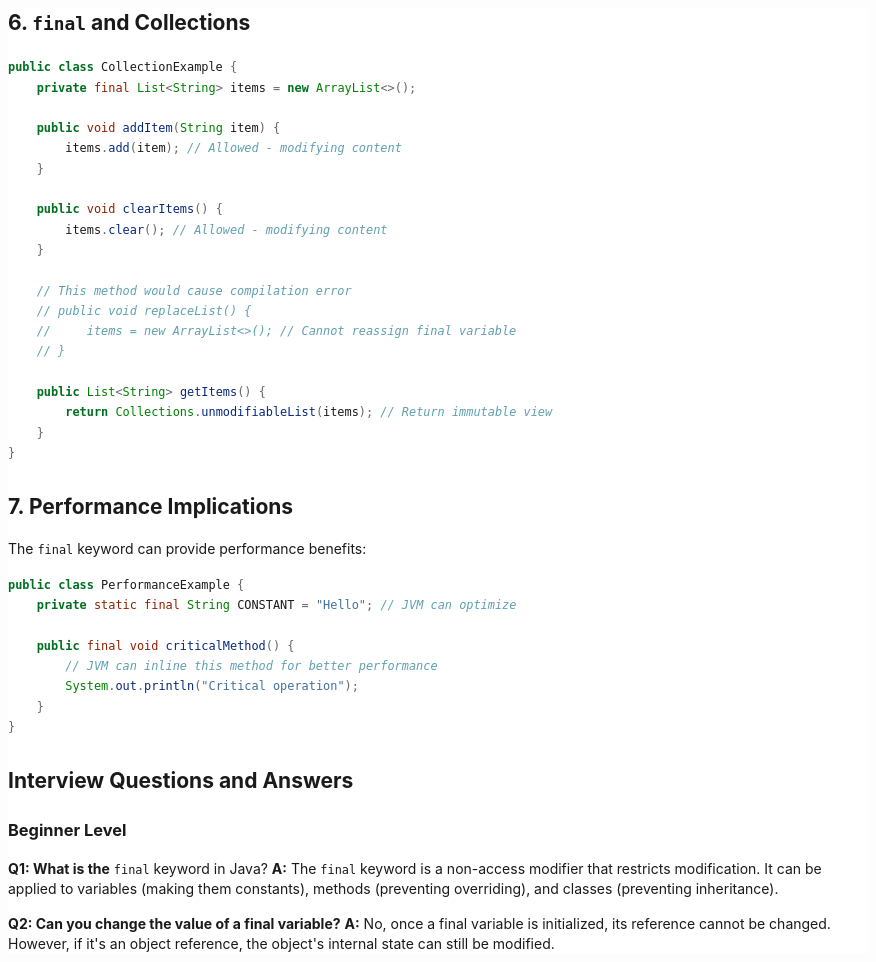 
## 6\. `final` and Collections

```java
public class CollectionExample {
    private final List<String> items = new ArrayList<>();
    
    public void addItem(String item) {
        items.add(item); // Allowed - modifying content
    }
    
    public void clearItems() {
        items.clear(); // Allowed - modifying content
    }
    
    // This method would cause compilation error
    // public void replaceList() {
    //     items = new ArrayList<>(); // Cannot reassign final variable
    // }
    
    public List<String> getItems() {
        return Collections.unmodifiableList(items); // Return immutable view
    }
}
```

## 7\. Performance Implications

The `final` keyword can provide performance benefits:

```java
public class PerformanceExample {
    private static final String CONSTANT = "Hello"; // JVM can optimize
    
    public final void criticalMethod() {
        // JVM can inline this method for better performance
        System.out.println("Critical operation");
    }
}
```

## Interview Questions and Answers

### Beginner Level

**Q1: What is the** `final` keyword in Java? **A:** The `final` keyword is a non-access modifier that restricts modification. It can be applied to variables (making them constants), methods (preventing overriding), and classes (preventing inheritance).

**Q2: Can you change the value of a final variable?** **A:** No, once a final variable is initialized, its reference cannot be changed. However, if it's an object reference, the object's internal state can still be modified.
